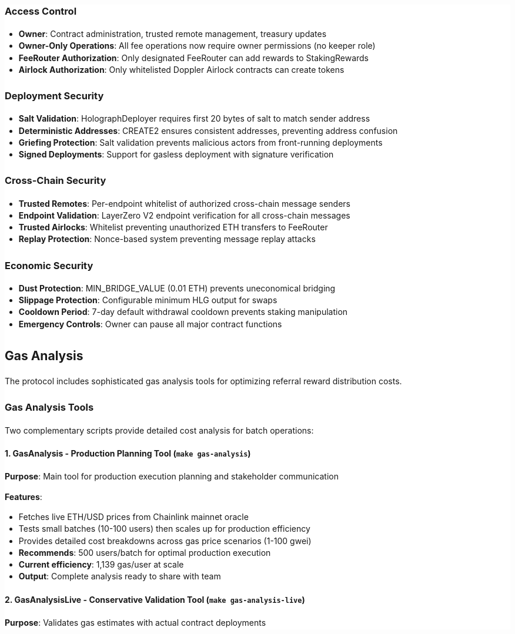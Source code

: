 ### Access Control

- **Owner**: Contract administration, trusted remote management, treasury updates
- **Owner-Only Operations**: All fee operations now require owner permissions (no keeper role)
- **FeeRouter Authorization**: Only designated FeeRouter can add rewards to StakingRewards
- **Airlock Authorization**: Only whitelisted Doppler Airlock contracts can create tokens

### Deployment Security

- **Salt Validation**: HolographDeployer requires first 20 bytes of salt to match sender address
- **Deterministic Addresses**: CREATE2 ensures consistent addresses, preventing address confusion
- **Griefing Protection**: Salt validation prevents malicious actors from front-running deployments
- **Signed Deployments**: Support for gasless deployment with signature verification

### Cross-Chain Security

- **Trusted Remotes**: Per-endpoint whitelist of authorized cross-chain message senders
- **Endpoint Validation**: LayerZero V2 endpoint verification for all cross-chain messages
- **Trusted Airlocks**: Whitelist preventing unauthorized ETH transfers to FeeRouter
- **Replay Protection**: Nonce-based system preventing message replay attacks

### Economic Security

- **Dust Protection**: MIN_BRIDGE_VALUE (0.01 ETH) prevents uneconomical bridging
- **Slippage Protection**: Configurable minimum HLG output for swaps
- **Cooldown Period**: 7-day default withdrawal cooldown prevents staking manipulation
- **Emergency Controls**: Owner can pause all major contract functions

## Gas Analysis

The protocol includes sophisticated gas analysis tools for optimizing referral reward distribution costs.

### Gas Analysis Tools

Two complementary scripts provide detailed cost analysis for batch operations:

#### 1. **GasAnalysis** - Production Planning Tool (`make gas-analysis`)
**Purpose**: Main tool for production execution planning and stakeholder communication

**Features**:
- Fetches live ETH/USD prices from Chainlink mainnet oracle  
- Tests small batches (10-100 users) then scales up for production efficiency
- Provides detailed cost breakdowns across gas price scenarios (1-100 gwei)
- **Recommends**: 500 users/batch for optimal production execution
- **Current efficiency**: 1,139 gas/user at scale
- **Output**: Complete analysis ready to share with team

#### 2. **GasAnalysisLive** - Conservative Validation Tool (`make gas-analysis-live`) 
**Purpose**: Validates gas estimates with actual contract deployments
